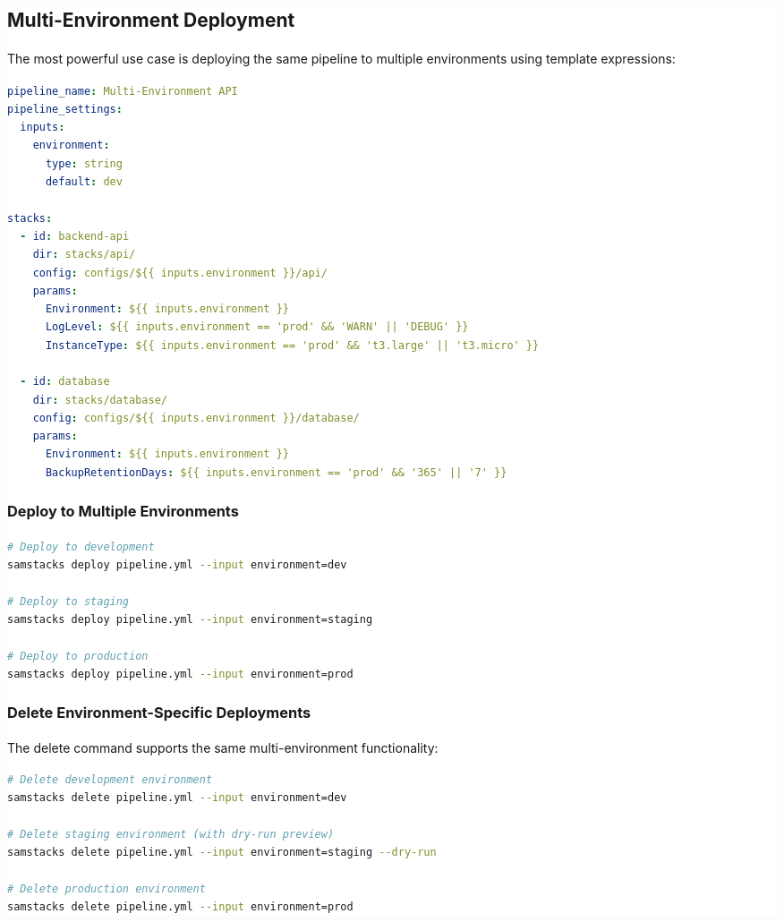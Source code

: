 ## Multi-Environment Deployment

The most powerful use case is deploying the same pipeline to multiple environments using template expressions:

```yaml
pipeline_name: Multi-Environment API
pipeline_settings:
  inputs:
    environment:
      type: string
      default: dev

stacks:
  - id: backend-api
    dir: stacks/api/
    config: configs/${{ inputs.environment }}/api/
    params:
      Environment: ${{ inputs.environment }}
      LogLevel: ${{ inputs.environment == 'prod' && 'WARN' || 'DEBUG' }}
      InstanceType: ${{ inputs.environment == 'prod' && 't3.large' || 't3.micro' }}
      
  - id: database
    dir: stacks/database/
    config: configs/${{ inputs.environment }}/database/
    params:
      Environment: ${{ inputs.environment }}
      BackupRetentionDays: ${{ inputs.environment == 'prod' && '365' || '7' }}
```

### Deploy to Multiple Environments

```bash
# Deploy to development
samstacks deploy pipeline.yml --input environment=dev

# Deploy to staging
samstacks deploy pipeline.yml --input environment=staging

# Deploy to production
samstacks deploy pipeline.yml --input environment=prod
```

### Delete Environment-Specific Deployments

The delete command supports the same multi-environment functionality:

```bash
# Delete development environment
samstacks delete pipeline.yml --input environment=dev

# Delete staging environment (with dry-run preview)
samstacks delete pipeline.yml --input environment=staging --dry-run

# Delete production environment
samstacks delete pipeline.yml --input environment=prod
```

